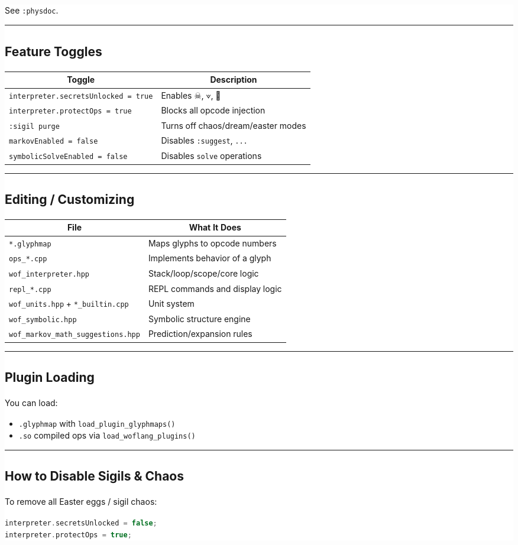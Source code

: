 See `:physdoc`.

---

## Feature Toggles

| Toggle                               | Description                         |
|--------------------------------------|-------------------------------------|
| `interpreter.secretsUnlocked = true` | Enables ☠, ⟇, 🧿                  |
| `interpreter.protectOps = true`      | Blocks all opcode injection         |
| `:sigil purge`                       | Turns off chaos/dream/easter modes  |
| `markovEnabled = false`              | Disables `:suggest`, `...`          |
| `symbolicSolveEnabled = false`       | Disables `solve` operations         |

---

## Editing / Customizing

| File                                | What It Does                         |
|-------------------------------------|--------------------------------------|
| `*.glyphmap`                        | Maps glyphs to opcode numbers        |
| `ops_*.cpp`                         | Implements behavior of a glyph       |
| `wof_interpreter.hpp`               | Stack/loop/scope/core logic          |
| `repl_*.cpp`                        | REPL commands and display logic      |
| `wof_units.hpp` + `*_builtin.cpp`   | Unit system                          |
| `wof_symbolic.hpp`                  | Symbolic structure engine            |
| `wof_markov_math_suggestions.hpp`   | Prediction/expansion rules           |

---

## Plugin Loading

You can load:
- `.glyphmap` with `load_plugin_glyphmaps()`
- `.so` compiled ops via `load_woflang_plugins()`

---

## How to Disable Sigils & Chaos

To remove all Easter eggs / sigil chaos:
```cpp
interpreter.secretsUnlocked = false;
interpreter.protectOps = true;
```

